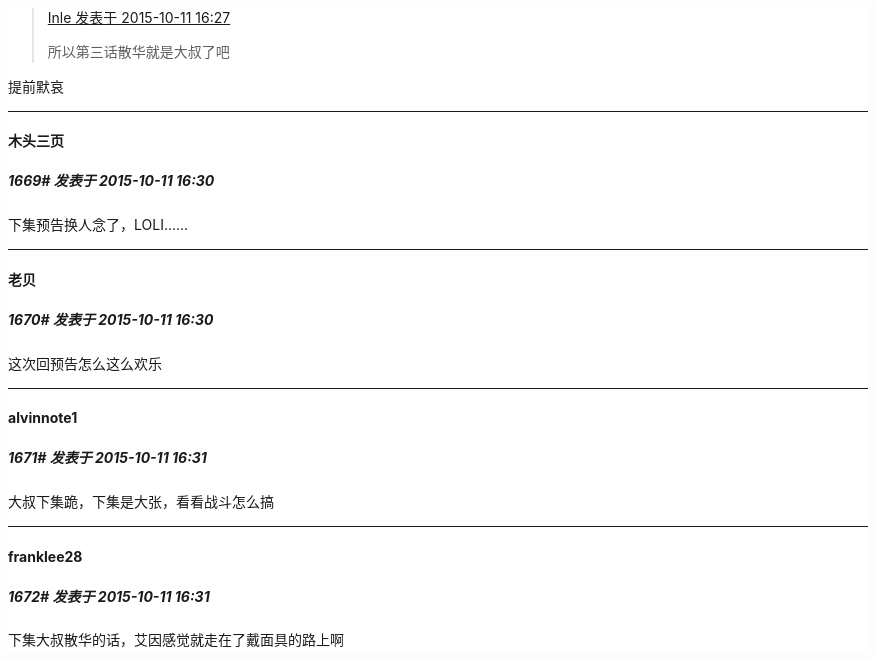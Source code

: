 <blockquote><a href="httphttps://bbs.saraba1st.com/2b/forum.php?mod=redirect&amp;goto=findpost&amp;pid=30411368&amp;ptid=1148153" target="_blank">Inle 发表于 2015-10-11 16:27</a>

所以第三话散华就是大叔了吧</blockquote>
提前默哀







*****

####  木头三页  
##### 1669#       发表于 2015-10-11 16:30




下集预告换人念了，LOLI……







*****

####  老贝  
##### 1670#       发表于 2015-10-11 16:30




这次回预告怎么这么欢乐







*****

####  alvinnote1  
##### 1671#       发表于 2015-10-11 16:31




大叔下集跪，下集是大张，看看战斗怎么搞







*****

####  franklee28  
##### 1672#       发表于 2015-10-11 16:31




下集大叔散华的话，艾因感觉就走在了戴面具的路上啊
